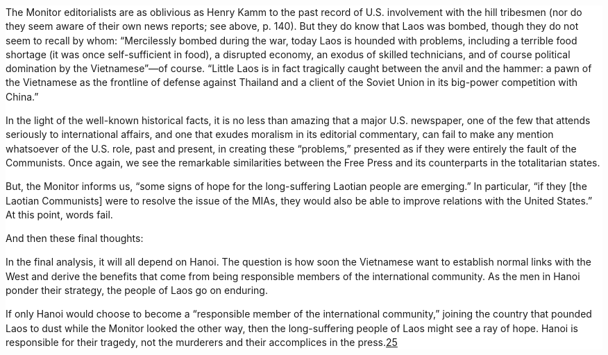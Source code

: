 




The Monitor editorialists are as oblivious as Henry Kamm to the past record of U.S. involvement with the hill tribesmen (nor do they seem aware of their own news reports; see above, p. 140). But they do know that Laos was bombed, though they do not seem to recall by whom: “Mercilessly bombed during the war, today Laos is hounded with problems, including a terrible food shortage (it was once self-sufficient in food), a disrupted economy, an exodus of skilled technicians, and of course political domination by the Vietnamese”—of course. “Little Laos is in fact tragically caught between the anvil and the hammer: a pawn of the Vietnamese as the frontline of defense against Thailand and a client of the Soviet Union in its big-power competition with China.”






In the light of the well-known historical facts, it is no less than amazing that a major U.S. newspaper, one of the few that attends seriously to international affairs, and one that exudes moralism in its editorial commentary, can fail to make any mention whatsoever of the U.S. role, past and present, in creating these “problems,” presented as if they were entirely the fault of the Communists. Once again, we see the remarkable similarities between the Free Press and its counterparts in the totalitarian states.






But, the Monitor informs us, “some signs of hope for the long-suffering Laotian people are emerging.” In particular, “if they [the Laotian Communists] were to resolve the issue of the MIAs, they would also be able to improve relations with the United States.” At this point, words fail.






And then these final thoughts:






In the final analysis, it will all depend on Hanoi. The question is how soon the Vietnamese want to establish normal links with the West and derive the benefits that come from being responsible members of the international community. As the men in Hanoi ponder their strategy, the people of Laos go on enduring.






If only Hanoi would choose to become a “responsible member of the international community,” joining the country that pounded Laos to dust while the Monitor looked the other way, then the long-suffering people of Laos might see a ray of hope. Hanoi is responsible for their tragedy, not the murderers and their accomplices in the press.[25](../Text/Notes.html#Chapter5-FN25)





